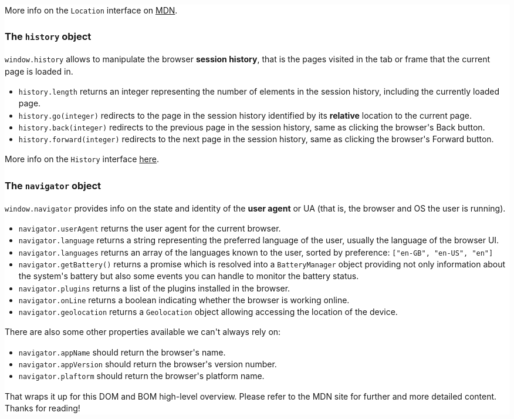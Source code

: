 More info on the `Location` interface on [MDN](https://developer.mozilla.org/en-US/docs/Web/API/Location).

### The `history` object

`window.history` allows to manipulate the browser **session history**, that is the pages visited in the tab or frame that the current page
is loaded in.

-   `history.length` returns an integer representing the number of elements in the session history, including the currently loaded page.
-   `history.go(integer)` redirects to the page in the session history identified by its **relative** location to the current page.
-   `history.back(integer)` redirects to the previous page in the session history, same as clicking the browser's Back button.
-   `history.forward(integer)` redirects to the next page in the session history, same as clicking the browser's Forward button.

More info on the `History` interface [here](https://developer.mozilla.org/en-US/docs/Web/API/History).

### The `navigator` object

`window.navigator` provides info on the state and identity of the **user agent** or UA (that is, the browser and OS the user is running).

-   `navigator.userAgent` returns the user agent for the current browser.
-   `navigator.language` returns a string representing the preferred language of the user, usually the language of the browser UI.
-   `navigator.languages` returns an array of the languages known to the user, sorted by preference: `["en-GB", "en-US", "en"]`
-   `navigator.getBattery()` returns a promise which is resolved into a `BatteryManager` object providing not only information about the
    system's battery but also some events you can handle to monitor the battery status.
-   `navigator.plugins` returns a list of the plugins installed in the browser.
-   `navigator.onLine` returns a boolean indicating whether the browser is working online.
-   `navigator.geolocation` returns a `Geolocation` object allowing accessing the location of the device.

There are also some other properties available we can't always rely on:

-   `navigator.appName` should return the browser's name.
-   `navigator.appVersion` should return the browser's version number.
-   `navigator.plaftorm` should return the browser's platform name.

That wraps it up for this DOM and BOM high-level overview. Please refer to the MDN site for further and more detailed content. Thanks for
reading!
